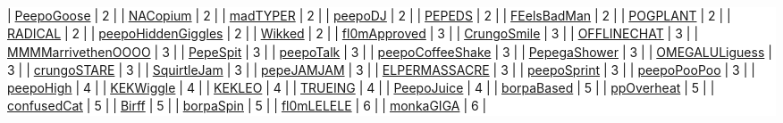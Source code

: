 | [PeepoGoose](https://betterttv.com/emotes/618d93ad54f3344f88053c60)         | 2     |
| [NACopium](https://betterttv.com/emotes/62a9a5146ef7a5f0b7df2aae)           | 2     |
| [madTYPER](https://betterttv.com/emotes/5f593a8aaa6fe06bfb601f42)           | 2     |
| [peepoDJ](https://betterttv.com/emotes/5fb972c7e2900c6f07df3adb)            | 2     |
| [PEPEDS](https://betterttv.com/emotes/5be9f494a550811484ed2dd4)             | 2     |
| [FEelsBadMan](https://betterttv.com/emotes/5a6dee3b2620951f291ec6d0)        | 2     |
| [POGPLANT](https://betterttv.com/emotes/5dc95e38b537d747e37adaa8)           | 2     |
| [RADICAL](https://betterttv.com/emotes/60d6872b8ed8b373e4219b21)            | 2     |
| [peepoHiddenGiggles](https://betterttv.com/emotes/6091883f39b5010444d0b85a) | 2     |
| [Wikked](https://betterttv.com/emotes/632a6122ee60425d31b60cc1)             | 2     |
| [fl0mApproved](https://betterttv.com/emotes/6151e2d0b63cc97ee6d3936c)       | 3     |
| [CrungoSmile](https://betterttv.com/emotes/616f8b82054a252a431fd445)        | 3     |
| [OFFLINECHAT](https://betterttv.com/emotes/60d7d3298ed8b373e421a24c)        | 3     |
| [MMMMarrivethenOOOO](https://betterttv.com/emotes/60b8124af8b3f62601c379b3) | 3     |
| [PepeSpit](https://betterttv.com/emotes/5e0402768245800d97563a4f)           | 3     |
| [peepoTalk](https://betterttv.com/emotes/6247c6443c6f14b688442d36)          | 3     |
| [peepoCoffeeShake](https://betterttv.com/emotes/5eabc762d023b362f639beea)   | 3     |
| [PepegaShower](https://betterttv.com/emotes/5e9fb09fce7cbf62fe1579b0)       | 3     |
| [OMEGALULiguess](https://betterttv.com/emotes/6325dfbd8d54637377077e78)     | 3     |
| [crungoSTARE](https://betterttv.com/emotes/63249a118d54637377076faf)        | 3     |
| [SquirtleJam](https://betterttv.com/emotes/6011c9536c75a765d463e478)        | 3     |
| [pepeJAMJAM](https://betterttv.com/emotes/5c36fba2c6888455faa2e29f)         | 3     |
| [ELPERMASSACRE](https://betterttv.com/emotes/642e106ea3c841a2f9ef1350)      | 3     |
| [peepoSprint](https://betterttv.com/emotes/5c20a897fef84f19d3274cb0)        | 3     |
| [peepoPooPoo](https://betterttv.com/emotes/5c3427a55752683d16e409d1)        | 3     |
| [peepoHigh](https://betterttv.com/emotes/5d46512fe371c44491eee236)          | 4     |
| [KEKWiggle](https://betterttv.com/emotes/60b02cedf8b3f62601c3457a)          | 4     |
| [KEKLEO](https://betterttv.com/emotes/5f8151eaccde1f4a870c8f52)             | 4     |
| [TRUEING](https://betterttv.com/emotes/5f076ee2a2ac620530366f7a)            | 4     |
| [PeepoJuice](https://betterttv.com/emotes/5deaecf4515a2a77bc9e94ab)         | 4     |
| [borpaBased](https://betterttv.com/emotes/6098388c39b5010444d0e888)         | 5     |
| [ppOverheat](https://betterttv.com/emotes/622cd2ce06fd6a9f5be6e818)         | 5     |
| [confusedCat](https://betterttv.com/emotes/5d5d9fe322f52e1d9b41ac91)        | 5     |
| [Birff](https://betterttv.com/emotes/62c907b3d991a3e26c1222c4)              | 5     |
| [borpaSpin](https://betterttv.com/emotes/60555b35306b602acc5a0426)          | 5     |
| [fl0mLELELE](https://betterttv.com/emotes/5987c5505aba4636b7357245)         | 6     |
| [monkaGIGA](https://betterttv.com/emotes/58c36ac73c3bbd3e016b6e60)          | 6     |